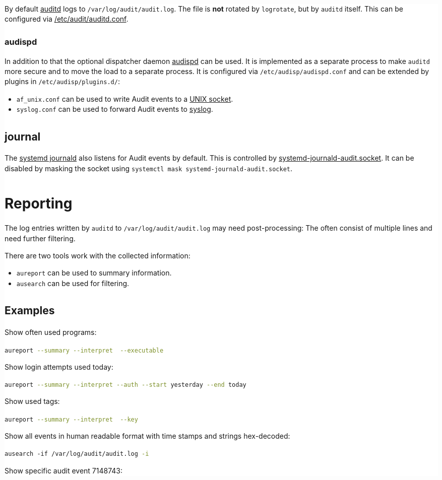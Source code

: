 By default [auditd](man:auditd(8)) logs to `/var/log/audit/audit.log`.
The file is **not** rotated by `logrotate`, but by `auditd` itself.
This can be configured via [/etc/audit/auditd.conf](man:auditd.conf(5)).

### audispd

In addition to that the optional dispatcher daemon [audispd](man:audispd(8)) can be used.
It is implemented as a separate process to make `auditd` more secure and to move the load to a separate process.
It is configured via `/etc/audisp/audispd.conf` and can be extended by plugins in `/etc/audisp/plugins.d/`:

* `af_unix.conf` can be used to write Audit events to a [UNIX socket](man:unix(7)).
* `syslog.conf` can be used to forward Audit events to [syslog](man:syslog(3)).

journal
-------

The [systemd journald](man:systemd-journald(8)) also listens for Audit events by default.
This is controlled by [systemd-journald-audit.socket](man:systemd-journald-audit.socket(8)).
It can be disabled by masking the socket using `systemctl mask systemd-journald-audit.socket`.

Reporting
=========

The log entries written by `auditd` to `/var/log/audit/audit.log` may need post-processing:
The often consist of multiple lines and need further filtering.

There are two tools work with the collected information:
* `aureport` can be used to summary information.
* `ausearch` can be used for filtering.

Examples
--------

Show often used programs:

```bash
aureport --summary --interpret  --executable
```

Show login attempts  used today:

```bash
aureport --summary --interpret --auth --start yesterday --end today
```

Show used tags:

```bash
aureport --summary --interpret  --key
```

Show all events in human readable format with time stamps and strings hex-decoded:

```bash
ausearch -if /var/log/audit/audit.log -i
```

Show specific audit event 7148743:
